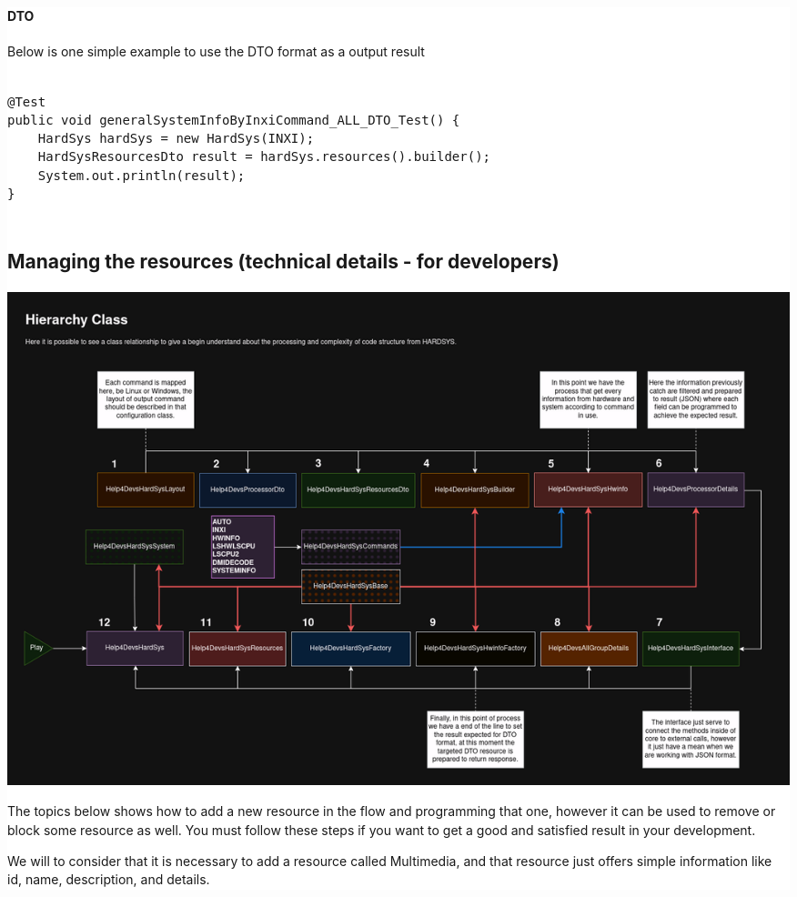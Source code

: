 #### DTO

Below is one simple example to use the DTO format as a output result

<pre>

@Test
public void generalSystemInfoByInxiCommand_ALL_DTO_Test() {
    HardSys hardSys = new HardSys(INXI);
    HardSysResourcesDto result = hardSys.resources().builder();
    System.out.println(result);
}

</pre>

## Managing the resources (technical details - for developers)

![hardsys-hierarchy.png](./media/hardsys-hierarchy.png)

The topics below shows how to add a new resource in the flow and programming that one, however it can be used to remove 
or block some resource as well. You must follow these steps if you want to get a good and satisfied result in your development.

We will to consider that it is necessary to add a resource called Multimedia, and that resource just offers simple 
information like id, name, description, and details.

